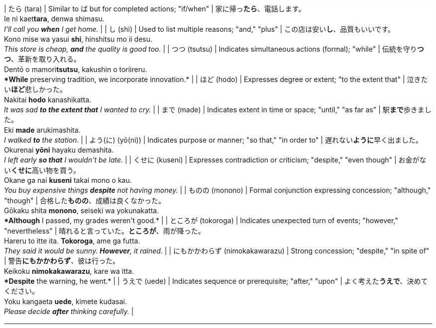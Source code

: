 | たら (tara)                     | Similar to ば but for completed actions; "if/when"                 | 家に帰っ**たら**、電話します。<br>Ie ni kaet**tara**, denwa shimasu.<br>_I'll call you **when** I get home._                                                                         |
| し (shi)                        | Used to list multiple reasons; "and," "plus"                       | この店は安い**し**、品質もいいです。<br>Kono mise wa yasui **shi**, hinshitsu mo ii desu.<br>_This store is cheap, **and** the quality is good too._                                 |
| つつ (tsutsu)                   | Indicates simultaneous actions (formal); "while"                   | 伝統を守り**つつ**、革新を取り入れる。<br>Dentō o mamori**tsutsu**, kakushin o toriireru.<br>**\*While** preserving tradition, we incorporate innovation.\*                          |
| ほど (hodo)                     | Expresses degree or extent; "to the extent that"                   | 泣きたい**ほど**悲しかった。<br>Nakitai **hodo** kanashikatta.<br>_It was sad **to the extent that** I wanted to cry._                                                               |
| まで (made)                     | Indicates extent in time or space; "until," "as far as"            | 駅**まで**歩きました。<br>Eki **made** arukimashita.<br>_I walked **to** the station._                                                                                               |
| よう(に) (yō(ni))               | Indicates purpose or manner; "so that," "in order to"              | 遅れない**ように**早く出ました。<br>Okurenai **yōni** hayaku demashita.<br>_I left early **so that** I wouldn't be late._                                                            |
| くせに (kuseni)                 | Expresses contradiction or criticism; "despite," "even though"     | お金がない**くせに**高い物を買う。<br>Okane ga nai **kuseni** takai mono o kau.<br>_You buy expensive things **despite** not having money._                                          |
| ものの (monono)                 | Formal conjunction expressing concession; "although," "though"     | 合格した**ものの**、成績は良くなかった。<br>Gōkaku shita **monono**, seiseki wa yokunakatta.<br>**\*Although** I passed, my grades weren't good.\*                                   |
| ところが (tokoroga)             | Indicates unexpected turn of events; "however," "nevertheless"     | 晴れると言っていた。**ところが**、雨が降った。<br>Hareru to itte ita. **Tokoroga**, ame ga futta.<br>_They said it would be sunny. **However**, it rained._                          |
| にもかかわらず (nimokakawarazu) | Strong concession; "despite," "in spite of"                        | 警告**にもかかわらず**、彼は行った。<br>Keikoku **nimokakawarazu**, kare wa itta.<br>**\*Despite** the warning, he went.\*                                                           |
| うえで (uede)                   | Indicates sequence or prerequisite; "after," "upon"                | よく考えた**うえで**、決めてください。<br>Yoku kangaeta **uede**, kimete kudasai.<br>_Please decide **after** thinking carefully._                                                   |

---
